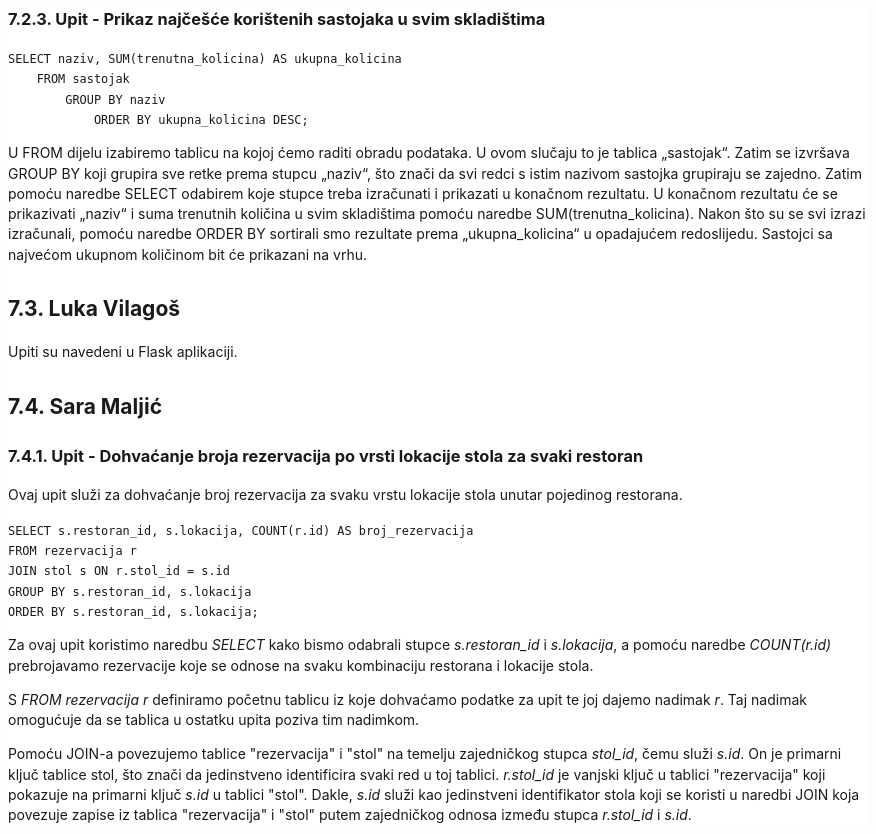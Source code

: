 

### 7.2.3. Upit - Prikaz najčešće korištenih sastojaka u svim skladištima

```mysql
SELECT naziv, SUM(trenutna_kolicina) AS ukupna_kolicina
	FROM sastojak
		GROUP BY naziv
			ORDER BY ukupna_kolicina DESC;
```

U FROM dijelu izabiremo tablicu na kojoj ćemo raditi obradu podataka. U ovom slučaju to je tablica „sastojak“. Zatim se izvršava GROUP BY koji grupira sve retke prema stupcu „naziv“, što znači da svi redci s istim nazivom sastojka grupiraju se zajedno. Zatim pomoću naredbe SELECT odabirem koje stupce treba izračunati i prikazati u konačnom rezultatu. U konačnom rezultatu će se prikazivati „naziv“ i suma trenutnih količina u svim skladištima pomoću naredbe SUM(trenutna_kolicina). Nakon što su se svi izrazi izračunali, pomoću naredbe ORDER BY sortirali smo rezultate prema „ukupna_kolicina“ u opadajućem redoslijedu. Sastojci sa najvećom ukupnom količinom bit će prikazani na vrhu.



## 7.3. Luka Vilagoš

Upiti su navedeni u Flask aplikaciji.



## 7.4. Sara Maljić

### 7.4.1. Upit - Dohvaćanje broja rezervacija po vrsti lokacije stola za svaki restoran

Ovaj upit služi za dohvaćanje broj rezervacija za svaku vrstu lokacije stola unutar pojedinog restorana.

```mysql
SELECT s.restoran_id, s.lokacija, COUNT(r.id) AS broj_rezervacija
FROM rezervacija r
JOIN stol s ON r.stol_id = s.id
GROUP BY s.restoran_id, s.lokacija
ORDER BY s.restoran_id, s.lokacija;
```

Za ovaj upit koristimo naredbu *SELECT* kako bismo odabrali stupce *s.restoran_id* i *s.lokacija*, a pomoću naredbe *COUNT(r.id)* prebrojavamo rezervacije koje se odnose na svaku kombinaciju restorana i lokacije stola. 

S *FROM rezervacija r* definiramo početnu tablicu iz koje dohvaćamo podatke za upit te joj dajemo nadimak *r*. Taj nadimak omogućuje da se tablica u ostatku upita poziva tim nadimkom. 

Pomoću JOIN-a povezujemo tablice "rezervacija" i "stol" na temelju zajedničkog stupca *stol_id*, čemu služi *s.id*. On je primarni ključ tablice stol, što znači da jedinstveno identificira svaki red u toj tablici. *r.stol_id* je vanjski ključ u tablici "rezervacija" koji pokazuje na primarni ključ *s.id* u tablici "stol". Dakle, *s.id* služi kao jedinstveni identifikator stola koji se koristi u naredbi JOIN koja povezuje zapise iz tablica "rezervacija" i "stol" putem zajedničkog odnosa između stupca *r.stol_id* i *s.id*. 
